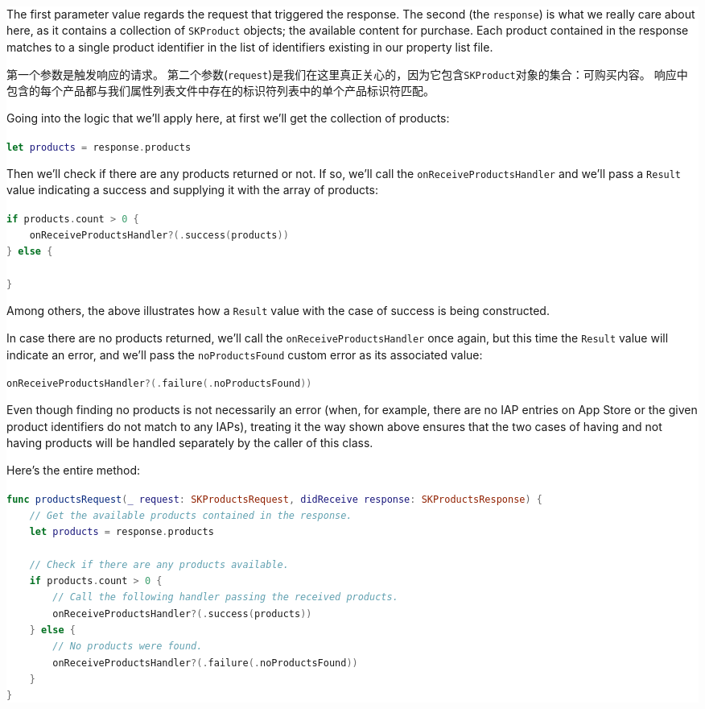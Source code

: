 The first parameter value regards the request that triggered the response. The second (the `response`) is what we really care about here, as it contains a collection of `SKProduct` objects; the available content for purchase. Each product contained in the response matches to a single product identifier in the list of identifiers existing in our property list file.

第一个参数是触发响应的请求。 第二个参数(`request`)是我们在这里真正关心的，因为它包含`SKProduct`对象的集合：可购买内容。
响应中包含的每个产品都与我们属性列表文件中存在的标识符列表中的单个产品标识符匹配。

Going into the logic that we’ll apply here, at first we’ll get the collection of products:

```swift
let products = response.products
```

Then we’ll check if there are any products returned or not. If so, we’ll call the `onReceiveProductsHandler` and we’ll pass a `Result` value indicating a success and supplying it with the array of products:

```swift
if products.count > 0 {
    onReceiveProductsHandler?(.success(products))
} else {
 
}
```

Among others, the above illustrates how a `Result` value with the case of success is being constructed.

In case there are no products returned, we’ll call the `onReceiveProductsHandler` once again, but this time the `Result` value will indicate an error, and we’ll pass the `noProductsFound` custom error as its associated value:

```swift
onReceiveProductsHandler?(.failure(.noProductsFound))
```

Even though finding no products is not necessarily an error (when, for example, there are no IAP entries on App Store or the given product identifiers do not match to any IAPs), treating it the way shown above ensures that the two cases of having and not having products will be handled separately by the caller of this class.

Here’s the entire method:

```swift
func productsRequest(_ request: SKProductsRequest, didReceive response: SKProductsResponse) {
    // Get the available products contained in the response.
    let products = response.products
 
    // Check if there are any products available.
    if products.count > 0 {
        // Call the following handler passing the received products.
        onReceiveProductsHandler?(.success(products))
    } else {
        // No products were found.
        onReceiveProductsHandler?(.failure(.noProductsFound))
    }
}
```
